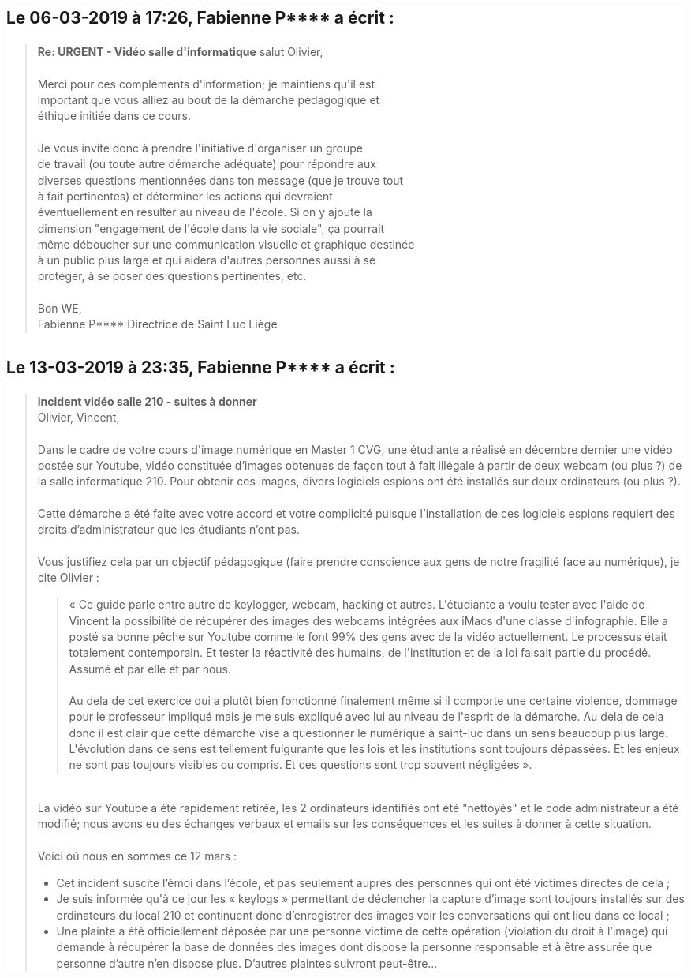 ## Le 06-03-2019 à 17:26, Fabienne P**** a écrit :
> **Re: URGENT - Vidéo salle d'informatique**
> salut Olivier,<br/>
> <br/>
> Merci pour ces compléments d'information; je maintiens qu'il est <br/>
> important que vous alliez au bout de la démarche pédagogique et <br/>
> éthique initiée dans ce cours. <br/>
> <br/>
> Je vous invite donc à prendre l'initiative d'organiser un groupe <br/>
> de travail (ou toute autre démarche adéquate) pour répondre aux <br/>
> diverses questions mentionnées dans ton message (que je trouve tout <br/>
> à fait pertinentes) et déterminer les actions qui devraient <br/>
> éventuellement en résulter au niveau de l'école. Si on y ajoute la <br/>
> dimension "engagement de l'école dans la vie sociale", ça pourrait <br/>
> même déboucher sur une communication visuelle et graphique destinée <br/>
> à un public plus large et qui aidera d'autres personnes aussi à se <br/>
> protéger, à se poser des questions pertinentes, etc.<br/>
> <br/>
> Bon WE,<br/>
> Fabienne P**** Directrice de Saint Luc Liège<br/>

## Le 13-03-2019 à 23:35, Fabienne P**** a écrit :
>  **incident vidéo salle 210 - suites à donner**<br/>
>  Olivier, Vincent,<br/>
>  <br/>
>  Dans le cadre de votre cours d'image numérique en Master 1 CVG, une étudiante a réalisé en décembre dernier une vidéo postée sur Youtube, vidéo constituée d’images obtenues de façon tout à fait illégale à partir de deux webcam (ou plus ?) de la salle informatique 210. Pour obtenir ces images, divers logiciels espions ont été installés sur deux ordinateurs (ou plus ?).<br/>
>  <br/>
>  Cette démarche a été faite avec votre accord et votre complicité puisque l’installation de ces logiciels espions requiert des droits d’administrateur que les étudiants n’ont pas.<br/>
>  <br/>
>  Vous justifiez cela par un objectif pédagogique (faire prendre conscience aux gens de notre fragilité face au numérique), je cite Olivier : 
>  > « Ce guide parle entre autre de keylogger, webcam, hacking et autres. L'étudiante a voulu tester avec l'aide de Vincent la possibilité de récupérer des images des webcams intégrées aux iMacs d'une classe d'infographie. Elle a posté sa bonne pêche sur Youtube comme le font 99% des gens avec de la vidéo actuellement. Le processus était totalement contemporain. Et tester la réactivité des humains, de l'institution et de la loi faisait partie du procédé. Assumé et par elle et par nous. <br/>
>  > <br/>
>  > Au dela de cet exercice qui a plutôt bien fonctionné finalement même si il comporte une certaine violence, dommage pour le professeur impliqué mais je me suis expliqué avec lui au niveau de l'esprit de la démarche. Au dela de cela donc il est clair que cette démarche vise à questionner le numérique à saint-luc dans un sens beaucoup plus large. L'évolution dans ce sens est tellement fulgurante que les lois et les institutions sont toujours dépassées. Et les enjeux ne sont pas toujours visibles ou compris. Et ces questions sont trop souvent négligées ».<br/>
> <br/>
> La vidéo sur Youtube a été rapidement retirée, les 2 ordinateurs identifiés ont été "nettoyés" et le code administrateur a été modifié; nous avons eu des échanges verbaux et emails sur les conséquences et les suites à donner à cette situation.<br/>
> <br/>
> Voici où nous en sommes ce 12 mars :<br/>
> <ul><li>Cet incident suscite l’émoi dans l’école, et pas seulement auprès des personnes qui ont été victimes directes de cela ;</li>
> <li>Je suis informée qu'à ce jour les « keylogs » permettant de déclencher la capture d’image sont toujours installés sur des ordinateurs du local 210 et continuent donc d’enregistrer des images voir les conversations qui ont lieu dans ce local ;</li>
> <li>Une plainte a été officiellement déposée par une personne victime de cette opération (violation du droit à l’image) qui demande à récupérer la base de données des images dont dispose la personne responsable et à être assurée que personne d’autre n’en dispose plus. D’autres plaintes suivront peut-être…<br/>